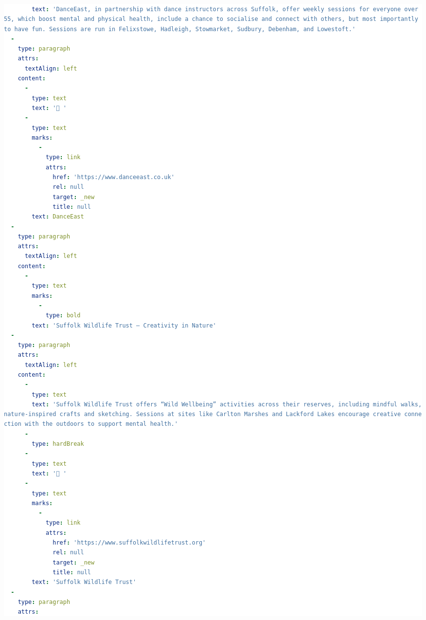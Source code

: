 ```yaml
        text: 'DanceEast, in partnership with dance instructors across Suffolk, offer weekly sessions for everyone over 55, which boost mental and physical health, include a chance to socialise and connect with others, but most importantly to have fun. Sessions are run in Felixstowe, Hadleigh, Stowmarket, Sudbury, Debenham, and Lowestoft.'
  -
    type: paragraph
    attrs:
      textAlign: left
    content:
      -
        type: text
        text: '🔗 '
      -
        type: text
        marks:
          -
            type: link
            attrs:
              href: 'https://www.danceeast.co.uk'
              rel: null
              target: _new
              title: null
        text: DanceEast
  -
    type: paragraph
    attrs:
      textAlign: left
    content:
      -
        type: text
        marks:
          -
            type: bold
        text: 'Suffolk Wildlife Trust – Creativity in Nature'
  -
    type: paragraph
    attrs:
      textAlign: left
    content:
      -
        type: text
        text: 'Suffolk Wildlife Trust offers “Wild Wellbeing” activities across their reserves, including mindful walks, nature-inspired crafts and sketching. Sessions at sites like Carlton Marshes and Lackford Lakes encourage creative connection with the outdoors to support mental health.'
      -
        type: hardBreak
      -
        type: text
        text: '🔗 '
      -
        type: text
        marks:
          -
            type: link
            attrs:
              href: 'https://www.suffolkwildlifetrust.org'
              rel: null
              target: _new
              title: null
        text: 'Suffolk Wildlife Trust'
  -
    type: paragraph
    attrs:
```